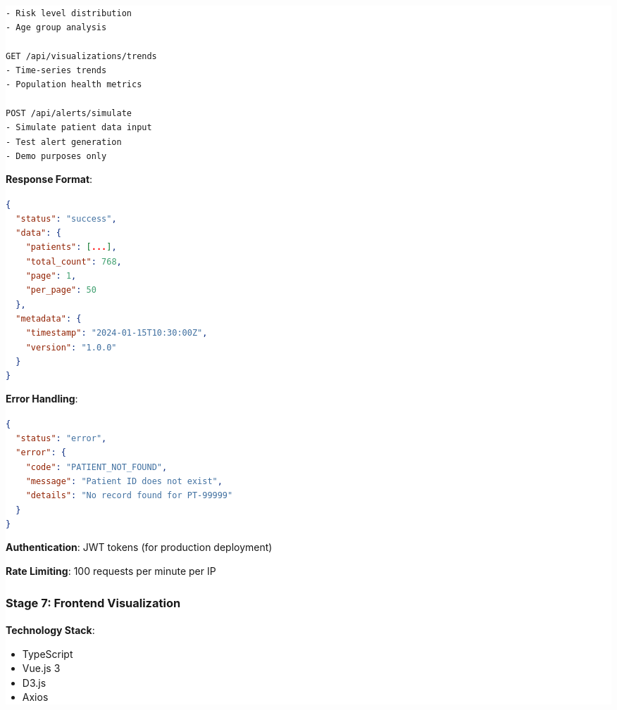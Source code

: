 ```
- Risk level distribution
- Age group analysis

GET /api/visualizations/trends
- Time-series trends
- Population health metrics

POST /api/alerts/simulate
- Simulate patient data input
- Test alert generation
- Demo purposes only
```

**Response Format**:

```json
{
  "status": "success",
  "data": {
    "patients": [...],
    "total_count": 768,
    "page": 1,
    "per_page": 50
  },
  "metadata": {
    "timestamp": "2024-01-15T10:30:00Z",
    "version": "1.0.0"
  }
}
```

**Error Handling**:

```json
{
  "status": "error",
  "error": {
    "code": "PATIENT_NOT_FOUND",
    "message": "Patient ID does not exist",
    "details": "No record found for PT-99999"
  }
}
```

**Authentication**: JWT tokens (for production deployment)

**Rate Limiting**: 100 requests per minute per IP

### Stage 7: Frontend Visualization

**Technology Stack**:
- TypeScript
- Vue.js 3
- D3.js
- Axios
